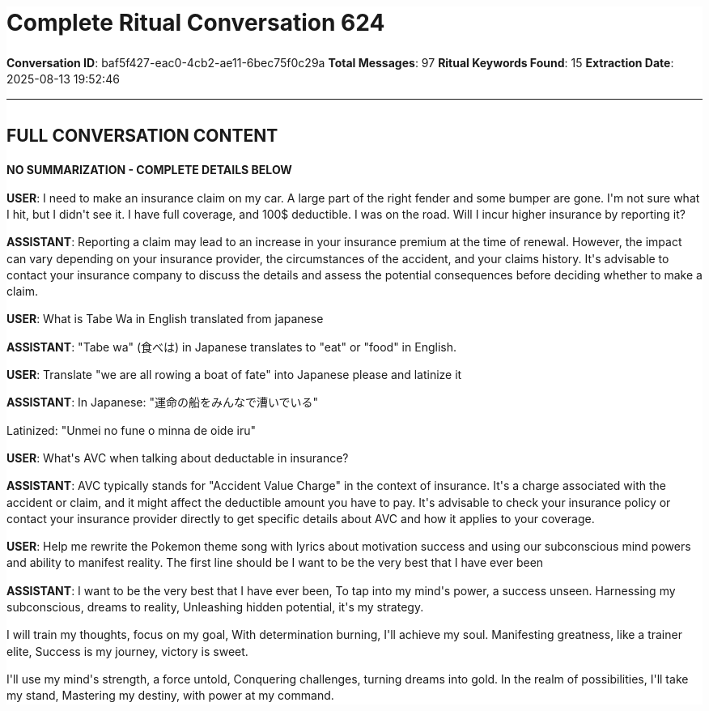 # Complete Ritual Conversation 624

**Conversation ID**: baf5f427-eac0-4cb2-ae11-6bec75f0c29a
**Total Messages**: 97
**Ritual Keywords Found**: 15
**Extraction Date**: 2025-08-13 19:52:46

---

## FULL CONVERSATION CONTENT

**NO SUMMARIZATION - COMPLETE DETAILS BELOW**

**USER**: I need to make an insurance claim on my car. A large part of the right fender and some bumper are gone. I'm not sure what I hit, but I didn't see it. I have full coverage, and 100$ deductible. I was on the road. Will I incur higher insurance by reporting it?

**ASSISTANT**: Reporting a claim may lead to an increase in your insurance premium at the time of renewal. However, the impact can vary depending on your insurance provider, the circumstances of the accident, and your claims history. It's advisable to contact your insurance company to discuss the details and assess the potential consequences before deciding whether to make a claim.

**USER**: What is Tabe Wa in English translated from japanese

**ASSISTANT**: "Tabe wa" (食べは) in Japanese translates to "eat" or "food" in English.

**USER**: Translate "we are all rowing a boat of fate" into Japanese please and latinize it

**ASSISTANT**: In Japanese: "運命の船をみんなで漕いでいる"

Latinized: "Unmei no fune o minna de oide iru"

**USER**: What's AVC when talking about deductable in insurance?

**ASSISTANT**: AVC typically stands for "Accident Value Charge" in the context of insurance. It's a charge associated with the accident or claim, and it might affect the deductible amount you have to pay. It's advisable to check your insurance policy or contact your insurance provider directly to get specific details about AVC and how it applies to your coverage.

**USER**: Help me rewrite the Pokemon theme song with lyrics about motivation success and using our subconscious mind powers and ability to manifest reality. The first line should be I want to be the very best that I have ever been

**ASSISTANT**: I want to be the very best that I have ever been,
To tap into my mind's power, a success unseen.
Harnessing my subconscious, dreams to reality,
Unleashing hidden potential, it's my strategy.

I will train my thoughts, focus on my goal,
With determination burning, I'll achieve my soul.
Manifesting greatness, like a trainer elite,
Success is my journey, victory is sweet.

I'll use my mind's strength, a force untold,
Conquering challenges, turning dreams into gold.
In the realm of possibilities, I'll take my stand,
Mastering my destiny, with power at my command.
